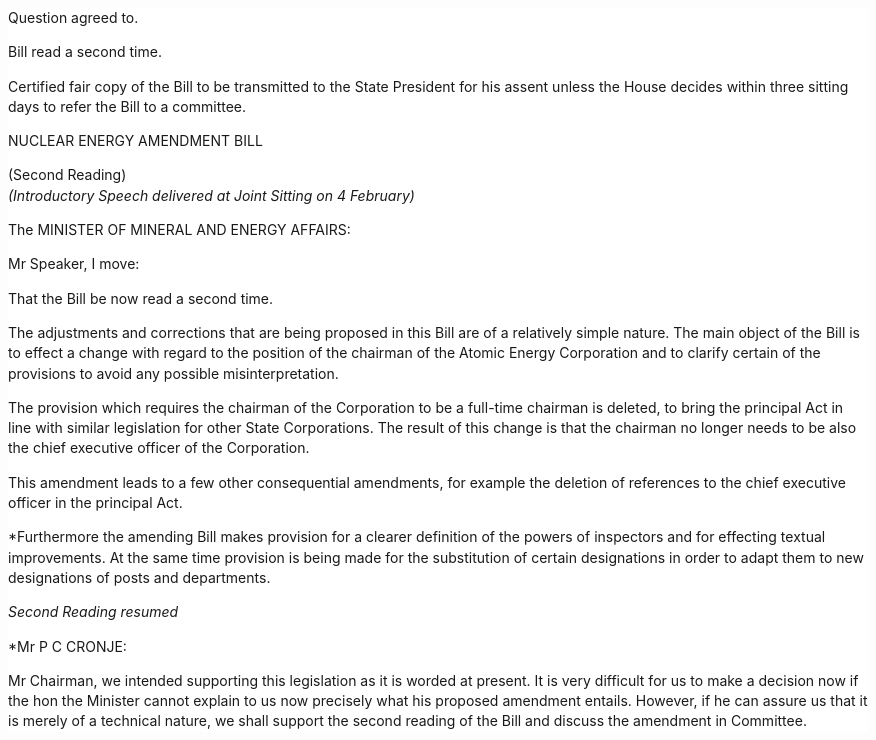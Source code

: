 <p>Question agreed to.</p>

<p>Bill read a second time.</p>

<p>Certified fair copy of the Bill to be transmitted to the State President for his assent unless the House decides within three sitting days to refer the Bill to a committee.</p>

</speech>

</debateSection>

<debateSection name="#nuclear_energy_amendment_bill">

<heading>NUCLEAR ENERGY AMENDMENT BILL</heading>

<summary>(Second Reading)</summary>

<summary><i>(Introductory Speech delivered at Joint Sitting on 4 February)</i></summary>

<speech by="#minister_of_mineral_and_energy_affairs">

<from>The <person refersTo="hansard_za">MINISTER OF MINERAL AND ENERGY AFFAIRS</person>:</from>

<p>Mr Speaker, I move:</p>

<block name="quote">That the Bill be now read a second time.</block>

<p>The adjustments and corrections that are being proposed in this Bill are of a relatively simple nature. The main object of the Bill is to effect a change with regard to the position of the chairman of the Atomic Energy Corporation and to clarify certain of the provisions to avoid any possible misinterpretation.</p>

<p>The provision which requires the chairman of the Corporation to be a full-time chairman is deleted, to bring the principal Act in line with similar legislation for other State Corporations. The result of this change is that the chairman no longer needs to be also the chief executive officer of the Corporation.</p>

<p>This amendment leads to a few other consequential amendments, for example the deletion of references to the chief executive officer in the principal Act.</p>

<p>*Furthermore the amending Bill makes provision for a clearer definition of the powers of inspectors and for effecting textual improvements. At the same time provision is being made for the substitution of certain designations in order to adapt them to new designations of posts and departments.</p>

<p><i>Second Reading resumed</i></p>

</speech>

<speech by="#cronje">

<from>*Mr <person refersTo="hansard_za">P C CRONJE</person>:</from>

<p>Mr Chairman, we intended supporting this legislation as it is worded at present. It is very difficult for us to make a decision now if the hon the Minister cannot explain to us now precisely what his proposed amendment entails. However, if he can assure us that it is merely of a technical nature, we shall support the second reading of the Bill and discuss the amendment in Committee.</p>

</speech>

<speech by="#minister_of_mineral_and_energy_affairs">
